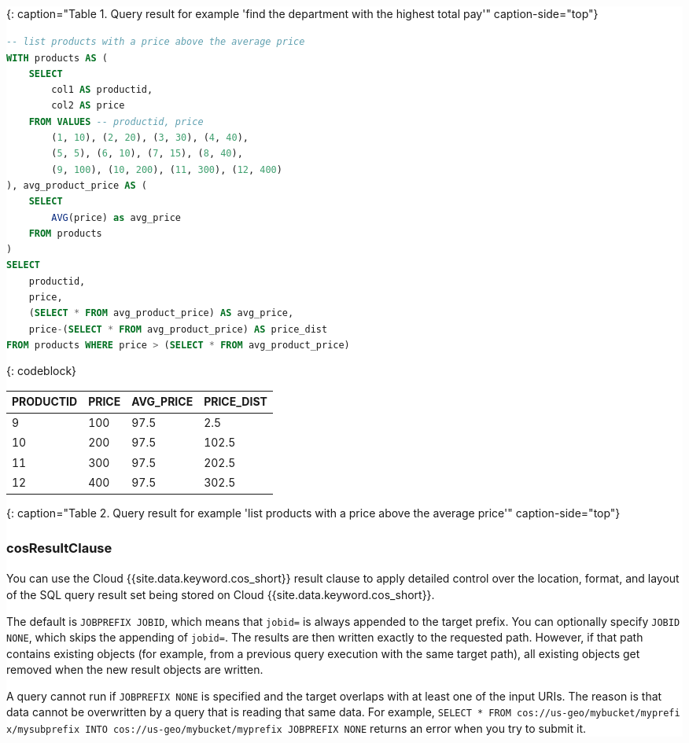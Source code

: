 {: caption="Table 1. Query result for example 'find the department with the highest total pay'" caption-side="top"}


```sql
-- list products with a price above the average price
WITH products AS (
    SELECT
        col1 AS productid,
        col2 AS price
    FROM VALUES -- productid, price
        (1, 10), (2, 20), (3, 30), (4, 40),
        (5, 5), (6, 10), (7, 15), (8, 40),
        (9, 100), (10, 200), (11, 300), (12, 400)
), avg_product_price AS (
    SELECT
        AVG(price) as avg_price
    FROM products
)
SELECT
    productid,
	price,
	(SELECT * FROM avg_product_price) AS avg_price,
	price-(SELECT * FROM avg_product_price) AS price_dist
FROM products WHERE price > (SELECT * FROM avg_product_price)
```
{: codeblock}

| PRODUCTID | PRICE | AVG_PRICE | PRICE_DIST |
| --------- | ----- | --------- | ---------- |
| 9         | 100   |  97.5     | 2.5        |
| 10        | 200   |  97.5     | 102.5      |
| 11        | 300   |  97.5     | 202.5      |
| 12        | 400   |  97.5     | 302.5      |
{: caption="Table 2. Query result for example 'list products with a price above the average price'" caption-side="top"}


<h3 id="cosResultClause">cosResultClause</h3>

You can use the Cloud {{site.data.keyword.cos_short}} result clause to apply detailed control over the location, format, and layout of the SQL query result set being stored on Cloud {{site.data.keyword.cos_short}}.

The default is `JOBPREFIX JOBID`, which means that `jobid=` is always appended to the target prefix.
You can optionally specify `JOBID NONE`, which skips the appending of `jobid=`. The results are then written exactly to the requested path. However, if that path contains existing objects (for example, from a previous query execution with the same target path), all existing objects get removed when the new result objects are written.

A query cannot run if `JOBPREFIX NONE` is specified and the target overlaps with at least one of the input URIs.
The reason is that data cannot be overwritten by a query that is reading that same data.
For example, `SELECT * FROM cos://us-geo/mybucket/myprefix/mysubprefix INTO cos://us-geo/mybucket/myprefix JOBPREFIX NONE`
 returns an error when you try to submit it.
